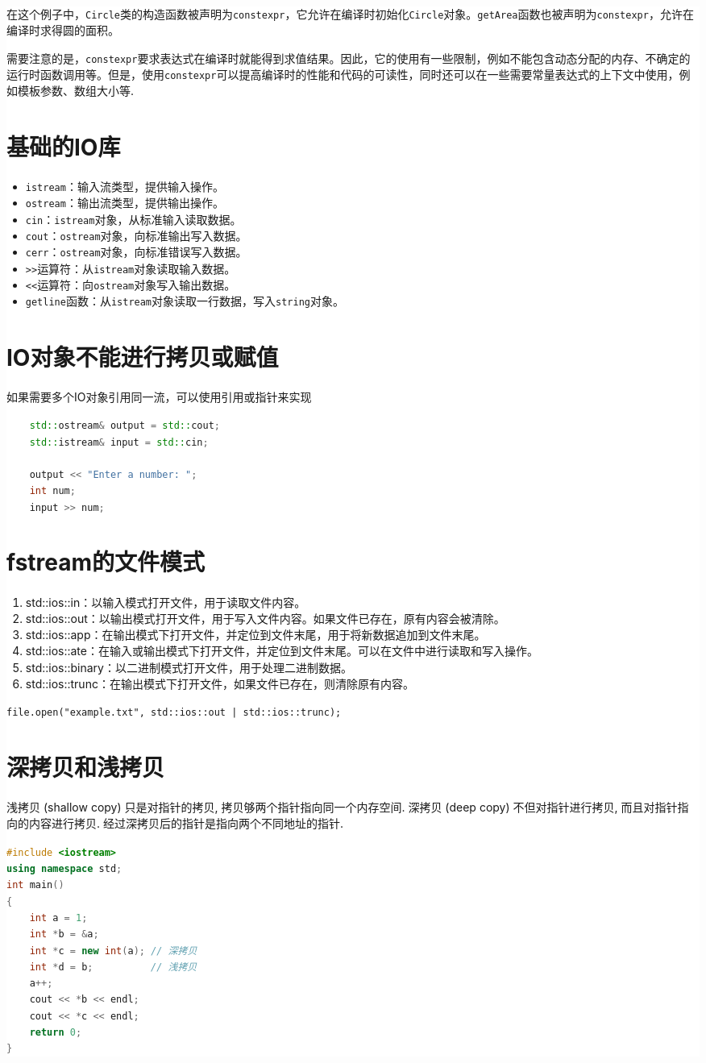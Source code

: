 在这个例子中，`Circle`类的构造函数被声明为`constexpr`，它允许在编译时初始化`Circle`对象。`getArea`函数也被声明为`constexpr`，允许在编译时求得圆的面积。

需要注意的是，`constexpr`要求表达式在编译时就能得到求值结果。因此，它的使用有一些限制，例如不能包含动态分配的内存、不确定的运行时函数调用等。但是，使用`constexpr`可以提高编译时的性能和代码的可读性，同时还可以在一些需要常量表达式的上下文中使用，例如模板参数、数组大小等.

# 基础的IO库

- `istream`：输入流类型，提供输入操作。
- `ostream`：输出流类型，提供输出操作。
- `cin`：`istream`对象，从标准输入读取数据。
- `cout`：`ostream`对象，向标准输出写入数据。
- `cerr`：`ostream`对象，向标准错误写入数据。
- `>>`运算符：从`istream`对象读取输入数据。
- `<<`运算符：向`ostream`对象写入输出数据。
- `getline`函数：从`istream`对象读取一行数据，写入`string`对象。

# IO对象不能进行拷贝或赋值

如果需要多个IO对象引用同一流，可以使用引用或指针来实现

```cpp
    std::ostream& output = std::cout;
    std::istream& input = std::cin;

    output << "Enter a number: ";
    int num;
    input >> num;
```

# fstream的文件模式

1. std::ios::in：以输入模式打开文件，用于读取文件内容。
2. std::ios::out：以输出模式打开文件，用于写入文件内容。如果文件已存在，原有内容会被清除。
3. std::ios::app：在输出模式下打开文件，并定位到文件末尾，用于将新数据追加到文件末尾。
4. std::ios::ate：在输入或输出模式下打开文件，并定位到文件末尾。可以在文件中进行读取和写入操作。
5. std::ios::binary：以二进制模式打开文件，用于处理二进制数据。
6. std::ios::trunc：在输出模式下打开文件，如果文件已存在，则清除原有内容。

`file.open("example.txt", std::ios::out | std::ios::trunc);`

# 深拷贝和浅拷贝

浅拷贝 (shallow copy) 只是对指针的拷贝, 拷贝够两个指针指向同一个内存空间. 深拷贝 (deep copy) 不但对指针进行拷贝, 而且对指针指向的内容进行拷贝. 经过深拷贝后的指针是指向两个不同地址的指针.

```cpp
#include <iostream>
using namespace std;
int main()
{
    int a = 1;
    int *b = &a;
    int *c = new int(a); // 深拷贝
    int *d = b;          // 浅拷贝
    a++;
    cout << *b << endl;
    cout << *c << endl;
    return 0;
}
```
